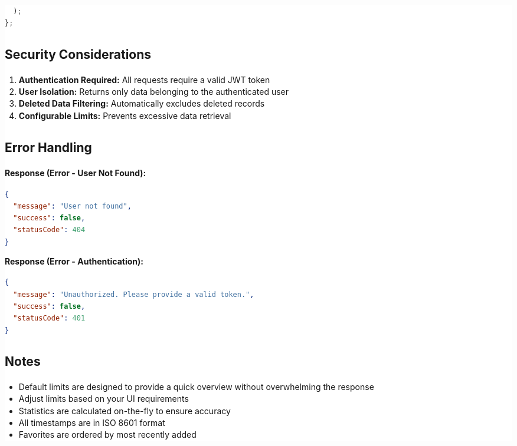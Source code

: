 ```jsx
  );
};
```

## Security Considerations

1. **Authentication Required:** All requests require a valid JWT token
2. **User Isolation:** Returns only data belonging to the authenticated user
3. **Deleted Data Filtering:** Automatically excludes deleted records
4. **Configurable Limits:** Prevents excessive data retrieval

## Error Handling

**Response (Error - User Not Found):**
```json
{
  "message": "User not found",
  "success": false,
  "statusCode": 404
}
```

**Response (Error - Authentication):**
```json
{
  "message": "Unauthorized. Please provide a valid token.",
  "success": false,
  "statusCode": 401
}
```

## Notes

- Default limits are designed to provide a quick overview without overwhelming the response
- Adjust limits based on your UI requirements
- Statistics are calculated on-the-fly to ensure accuracy
- All timestamps are in ISO 8601 format
- Favorites are ordered by most recently added

